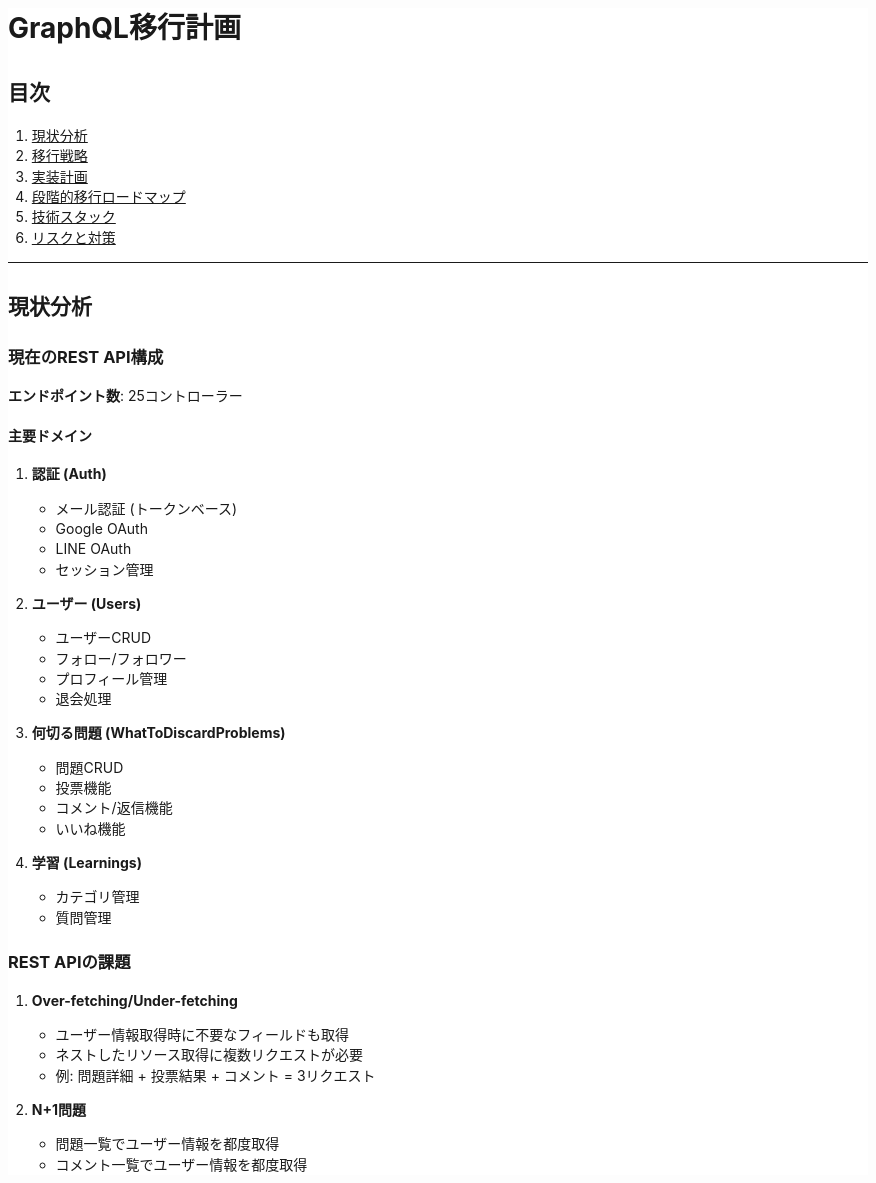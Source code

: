 # GraphQL移行計画

## 目次
1. [現状分析](#現状分析)
2. [移行戦略](#移行戦略)
3. [実装計画](#実装計画)
4. [段階的移行ロードマップ](#段階的移行ロードマップ)
5. [技術スタック](#技術スタック)
6. [リスクと対策](#リスクと対策)

---

## 現状分析

### 現在のREST API構成

**エンドポイント数**: 25コントローラー

#### 主要ドメイン

1. **認証 (Auth)**
   - メール認証 (トークンベース)
   - Google OAuth
   - LINE OAuth
   - セッション管理

2. **ユーザー (Users)**
   - ユーザーCRUD
   - フォロー/フォロワー
   - プロフィール管理
   - 退会処理

3. **何切る問題 (WhatToDiscardProblems)**
   - 問題CRUD
   - 投票機能
   - コメント/返信機能
   - いいね機能

4. **学習 (Learnings)**
   - カテゴリ管理
   - 質問管理

### REST APIの課題

1. **Over-fetching/Under-fetching**
   - ユーザー情報取得時に不要なフィールドも取得
   - ネストしたリソース取得に複数リクエストが必要
   - 例: 問題詳細 + 投票結果 + コメント = 3リクエスト

2. **N+1問題**
   - 問題一覧でユーザー情報を都度取得
   - コメント一覧でユーザー情報を都度取得

